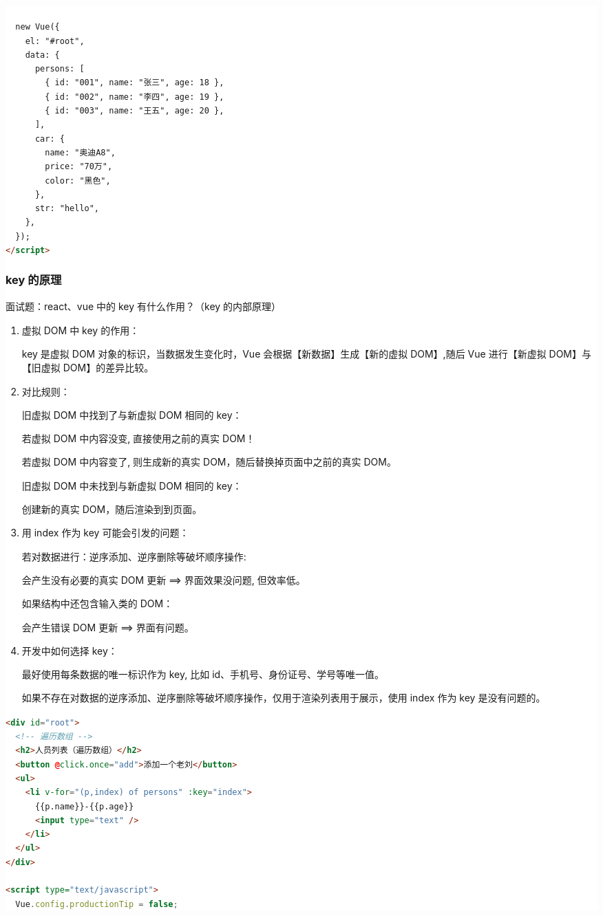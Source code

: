 ```html

  new Vue({
    el: "#root",
    data: {
      persons: [
        { id: "001", name: "张三", age: 18 },
        { id: "002", name: "李四", age: 19 },
        { id: "003", name: "王五", age: 20 },
      ],
      car: {
        name: "奥迪A8",
        price: "70万",
        color: "黑色",
      },
      str: "hello",
    },
  });
</script>
```

### key 的原理

面试题：react、vue 中的 key 有什么作用？（key 的内部原理）

1. 虚拟 DOM 中 key 的作用：

   key 是虚拟 DOM 对象的标识，当数据发生变化时，Vue 会根据【新数据】生成【新的虚拟 DOM】,随后 Vue 进行【新虚拟 DOM】与【旧虚拟 DOM】的差异比较。

2. 对比规则：

   旧虚拟 DOM 中找到了与新虚拟 DOM 相同的 key：

   若虚拟 DOM 中内容没变, 直接使用之前的真实 DOM！

   若虚拟 DOM 中内容变了, 则生成新的真实 DOM，随后替换掉页面中之前的真实 DOM。

   旧虚拟 DOM 中未找到与新虚拟 DOM 相同的 key：

   创建新的真实 DOM，随后渲染到到页面。

3. 用 index 作为 key 可能会引发的问题：

   若对数据进行：逆序添加、逆序删除等破坏顺序操作:

   会产生没有必要的真实 DOM 更新 ==> 界面效果没问题, 但效率低。

   如果结构中还包含输入类的 DOM：

   会产生错误 DOM 更新 ==> 界面有问题。

4. 开发中如何选择 key：

   最好使用每条数据的唯一标识作为 key, 比如 id、手机号、身份证号、学号等唯一值。

   如果不存在对数据的逆序添加、逆序删除等破坏顺序操作，仅用于渲染列表用于展示，使用 index 作为 key 是没有问题的。

```html
<div id="root">
  <!-- 遍历数组 -->
  <h2>人员列表（遍历数组）</h2>
  <button @click.once="add">添加一个老刘</button>
  <ul>
    <li v-for="(p,index) of persons" :key="index">
      {{p.name}}-{{p.age}}
      <input type="text" />
    </li>
  </ul>
</div>

<script type="text/javascript">
  Vue.config.productionTip = false;
```